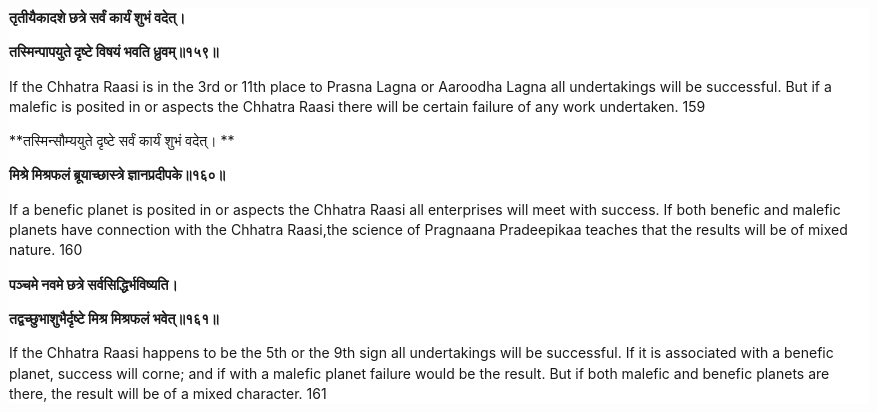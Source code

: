 **तृतीयैकादशे छत्रे सर्वं कार्यं शुभं वदेत्।**





**तस्मिन्पापयुते दृष्टे विषयं भवति ध्रुवम्॥१५९॥**






 If the Chhatra Raasi is in the 3rd or 11th place to Prasna Lagna or Aaroodha Lagna all undertakings will be successful. But if a malefic is posited in or aspects the Chhatra Raasi there will be certain failure of any work undertaken. 159






**तस्मिन्सौम्ययुते दृष्टे सर्वं कार्यं शुभं वदेत्। **





**मिश्रे मिश्रफलं ब्रूयाच्छास्त्रे ज्ञानप्रदीपके॥१६०॥**






 If a benefic planet is posited in or aspects the Chhatra Raasi all enterprises will meet with success. If both benefic and malefic planets have connection with the Chhatra Raasi,the science of Pragnaana Pradeepikaa teaches that the results will be of mixed nature. 160











**पञ्चमे नवमे छत्रे सर्वसिद्धिर्भविष्यति।**





**तद्वच्छुभाशुभैर्दृष्टे मिश्र मिश्रफलं भवेत्॥१६१॥**











 If the Chhatra Raasi happens to be the 5th or the 9th sign all undertakings will be successful. If it is associated with a benefic planet, success will corne; and if with a malefic planet failure would be the result. But if both malefic and benefic planets are there, the result will be of a mixed character. 161







